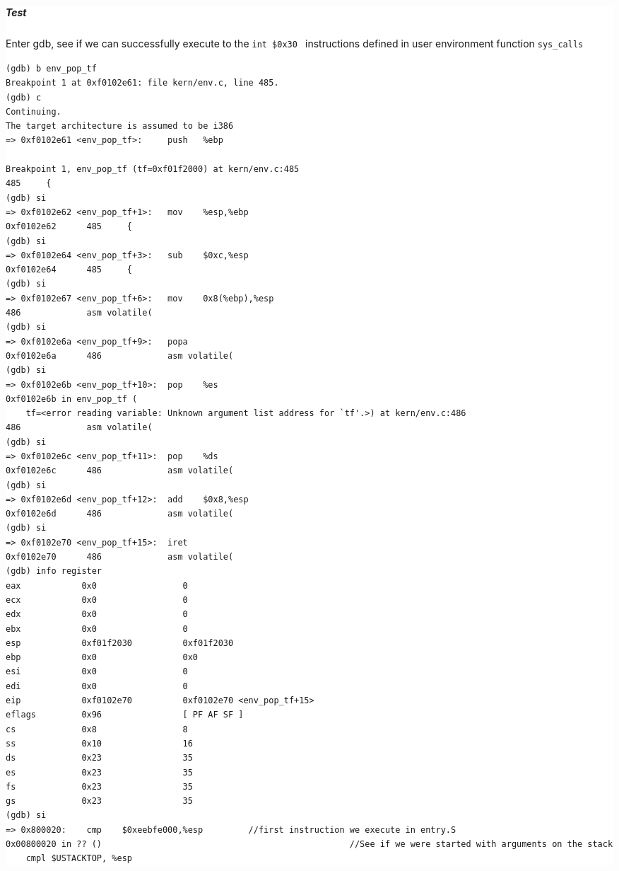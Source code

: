 ##### Test

Enter gdb, see if we can successfully execute to the `int $0x30 ` instructions defined in user environment function `sys_calls`

```
(gdb) b env_pop_tf
Breakpoint 1 at 0xf0102e61: file kern/env.c, line 485.
(gdb) c
Continuing.
The target architecture is assumed to be i386
=> 0xf0102e61 <env_pop_tf>:     push   %ebp

Breakpoint 1, env_pop_tf (tf=0xf01f2000) at kern/env.c:485
485     {
(gdb) si
=> 0xf0102e62 <env_pop_tf+1>:   mov    %esp,%ebp
0xf0102e62      485     {
(gdb) si
=> 0xf0102e64 <env_pop_tf+3>:   sub    $0xc,%esp
0xf0102e64      485     {
(gdb) si
=> 0xf0102e67 <env_pop_tf+6>:   mov    0x8(%ebp),%esp
486             asm volatile(
(gdb) si
=> 0xf0102e6a <env_pop_tf+9>:   popa   
0xf0102e6a      486             asm volatile(
(gdb) si
=> 0xf0102e6b <env_pop_tf+10>:  pop    %es
0xf0102e6b in env_pop_tf (
    tf=<error reading variable: Unknown argument list address for `tf'.>) at kern/env.c:486
486             asm volatile(
(gdb) si
=> 0xf0102e6c <env_pop_tf+11>:  pop    %ds
0xf0102e6c      486             asm volatile(
(gdb) si
=> 0xf0102e6d <env_pop_tf+12>:  add    $0x8,%esp
0xf0102e6d      486             asm volatile(
(gdb) si
=> 0xf0102e70 <env_pop_tf+15>:  iret   
0xf0102e70      486             asm volatile(
(gdb) info register
eax            0x0                 0
ecx            0x0                 0
edx            0x0                 0
ebx            0x0                 0
esp            0xf01f2030          0xf01f2030
ebp            0x0                 0x0
esi            0x0                 0
edi            0x0                 0
eip            0xf0102e70          0xf0102e70 <env_pop_tf+15>
eflags         0x96                [ PF AF SF ]
cs             0x8                 8
ss             0x10                16
ds             0x23                35
es             0x23                35
fs             0x23                35
gs             0x23                35
(gdb) si
=> 0x800020:    cmp    $0xeebfe000,%esp			//first instruction we execute in entry.S
0x00800020 in ?? ()													//See if we were started with arguments on the stack
	cmpl $USTACKTOP, %esp

```